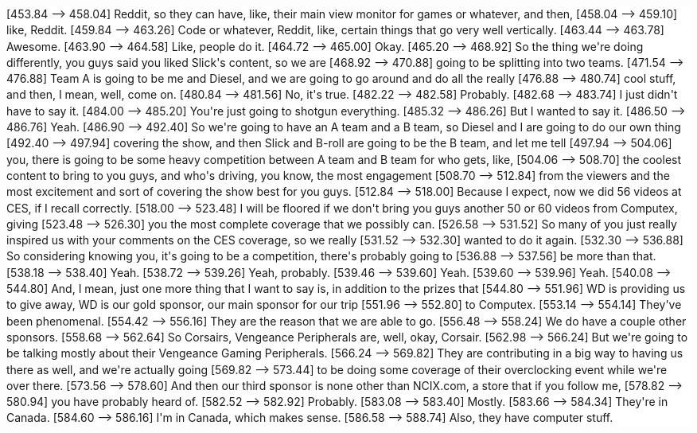 [453.84 --> 458.04]  Reddit, so they can have, like, their main view monitor for games or whatever, and then,
[458.04 --> 459.10]  like, Reddit.
[459.84 --> 463.26]  Code or whatever, Reddit, like, certain things that go very well vertically.
[463.44 --> 463.78]  Awesome.
[463.90 --> 464.58]  Like, people do it.
[464.72 --> 465.00]  Okay.
[465.20 --> 468.92]  So the thing we're doing differently, you guys said you liked Slick's content, so we are
[468.92 --> 470.88]  going to be splitting into two teams.
[471.54 --> 476.88]  Team A is going to be me and Diesel, and we are going to go around and do all the really
[476.88 --> 480.74]  cool stuff, and then, I mean, well, come on.
[480.84 --> 481.56]  No, it's true.
[482.22 --> 482.58]  Probably.
[482.68 --> 483.74]  I just didn't have to say it.
[484.00 --> 485.20]  You're just going to shotgun everything.
[485.32 --> 486.26]  But I wanted to say it.
[486.50 --> 486.76]  Yeah.
[486.90 --> 492.40]  So we're going to have an A team and a B team, so Diesel and I are going to do our own thing
[492.40 --> 497.94]  covering the show, and then Slick and B-roll are going to be the B team, and let me tell
[497.94 --> 504.06]  you, there is going to be some heavy competition between A team and B team for who gets, like,
[504.06 --> 508.70]  the coolest content to bring to you guys, and who's driving, you know, the most engagement
[508.70 --> 512.84]  from the viewers and the most excitement and sort of covering the show best for you guys.
[512.84 --> 518.00]  Because I expect, now we did 56 videos at CES, if I recall correctly.
[518.00 --> 523.48]  I will be floored if we don't bring you guys another 50 or 60 videos from Computex, giving
[523.48 --> 526.30]  you the most complete coverage that we possibly can.
[526.58 --> 531.52]  So many of you just really inspired us with your comments on the CES coverage, so we really
[531.52 --> 532.30]  wanted to do it again.
[532.30 --> 536.88]  So considering knowing you, it's going to be a competition, there's probably going to
[536.88 --> 537.56]  be more than that.
[538.18 --> 538.40]  Yeah.
[538.72 --> 539.26]  Yeah, probably.
[539.46 --> 539.60]  Yeah.
[539.60 --> 539.96]  Yeah.
[540.08 --> 544.80]  And, I mean, just one more thing that I want to say is, in addition to the prizes that
[544.80 --> 551.96]  WD is providing us to give away, WD is our gold sponsor, our main sponsor for our trip
[551.96 --> 552.80]  to Computex.
[553.14 --> 554.14]  They've been phenomenal.
[554.42 --> 556.16]  They are the reason that we are able to go.
[556.48 --> 558.24]  We do have a couple other sponsors.
[558.68 --> 562.64]  So Corsairs, Vengeance Peripherals are, well, okay, Corsair.
[562.98 --> 566.24]  But we're going to be talking mostly about their Vengeance Gaming Peripherals.
[566.24 --> 569.82]  They are contributing in a big way to having us there as well, and we're actually going
[569.82 --> 573.44]  to be doing some coverage of their overclocking event while we're over there.
[573.56 --> 578.60]  And then our third sponsor is none other than NCIX.com, a store that if you follow me,
[578.82 --> 580.94]  you have probably heard of.
[582.52 --> 582.92]  Probably.
[583.08 --> 583.40]  Mostly.
[583.66 --> 584.34]  They're in Canada.
[584.60 --> 586.16]  I'm in Canada, which makes sense.
[586.58 --> 588.74]  Also, they have computer stuff.
